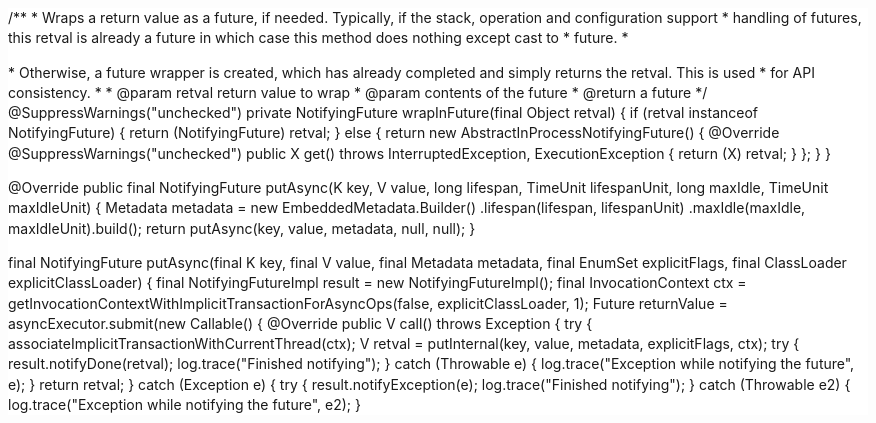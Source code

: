    /**
    * Wraps a return value as a future, if needed.  Typically, if the stack, operation and configuration support
    * handling of futures, this retval is already a future in which case this method does nothing except cast to
    * future.
    * <p/>
    * Otherwise, a future wrapper is created, which has already completed and simply returns the retval.  This is used
    * for API consistency.
    *
    * @param retval return value to wrap
    * @param <X>    contents of the future
    * @return a future
    */
   @SuppressWarnings("unchecked")
   private <X> NotifyingFuture<X> wrapInFuture(final Object retval) {
      if (retval instanceof NotifyingFuture) {
         return (NotifyingFuture<X>) retval;
      } else {
         return new AbstractInProcessNotifyingFuture<X>() {
            @Override
            @SuppressWarnings("unchecked")
            public X get() throws InterruptedException, ExecutionException {
               return (X) retval;
            }
         };
      }
   }

   @Override
   public final NotifyingFuture<V> putAsync(K key, V value, long lifespan, TimeUnit lifespanUnit, long maxIdle, TimeUnit maxIdleUnit) {
      Metadata metadata = new EmbeddedMetadata.Builder()
            .lifespan(lifespan, lifespanUnit)
            .maxIdle(maxIdle, maxIdleUnit).build();
      return putAsync(key, value, metadata, null, null);
   }

   final NotifyingFuture<V> putAsync(final K key, final V value, final Metadata metadata, final EnumSet<Flag> explicitFlags, final ClassLoader explicitClassLoader) {
      final NotifyingFutureImpl<V> result = new NotifyingFutureImpl<V>();
      final InvocationContext ctx = getInvocationContextWithImplicitTransactionForAsyncOps(false, explicitClassLoader, 1);
      Future<V> returnValue = asyncExecutor.submit(new Callable<V>() {
         @Override
         public V call() throws Exception {
            try {
               associateImplicitTransactionWithCurrentThread(ctx);
               V retval = putInternal(key, value, metadata, explicitFlags, ctx);
               try {
                  result.notifyDone(retval);
                  log.trace("Finished notifying");
               } catch (Throwable e) {
                  log.trace("Exception while notifying the future", e);
               }
               return retval;
            } catch (Exception e) {
               try {
                  result.notifyException(e);
                  log.trace("Finished notifying");
               } catch (Throwable e2) {
                  log.trace("Exception while notifying the future", e2);
               }